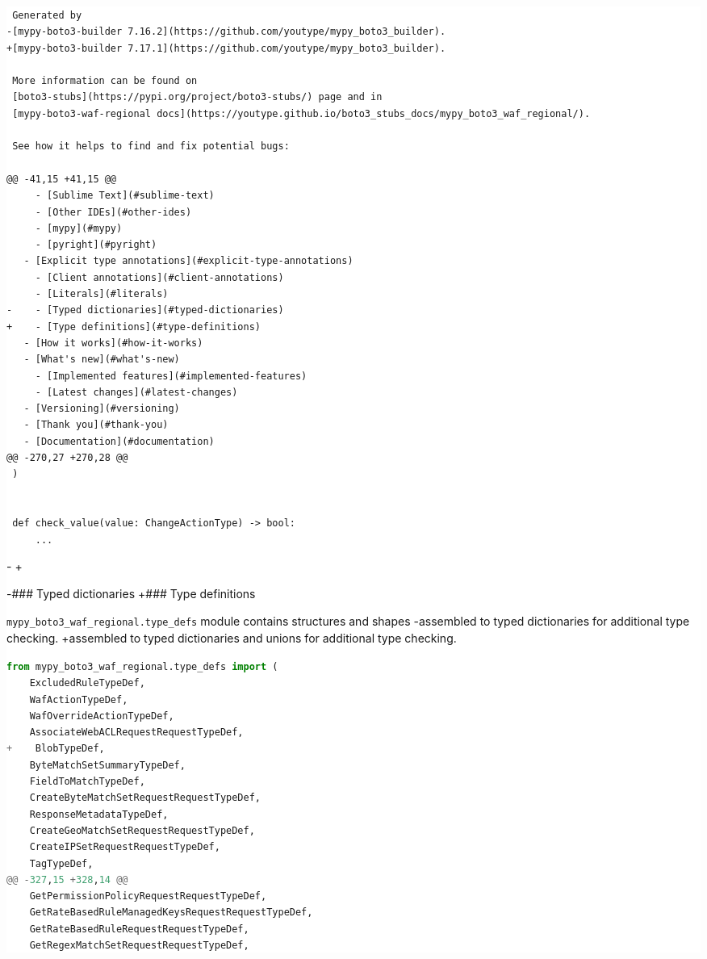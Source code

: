 ```
 Generated by
-[mypy-boto3-builder 7.16.2](https://github.com/youtype/mypy_boto3_builder).
+[mypy-boto3-builder 7.17.1](https://github.com/youtype/mypy_boto3_builder).
 
 More information can be found on
 [boto3-stubs](https://pypi.org/project/boto3-stubs/) page and in
 [mypy-boto3-waf-regional docs](https://youtype.github.io/boto3_stubs_docs/mypy_boto3_waf_regional/).
 
 See how it helps to find and fix potential bugs:
 
@@ -41,15 +41,15 @@
     - [Sublime Text](#sublime-text)
     - [Other IDEs](#other-ides)
     - [mypy](#mypy)
     - [pyright](#pyright)
   - [Explicit type annotations](#explicit-type-annotations)
     - [Client annotations](#client-annotations)
     - [Literals](#literals)
-    - [Typed dictionaries](#typed-dictionaries)
+    - [Type definitions](#type-definitions)
   - [How it works](#how-it-works)
   - [What's new](#what's-new)
     - [Implemented features](#implemented-features)
     - [Latest changes](#latest-changes)
   - [Versioning](#versioning)
   - [Thank you](#thank-you)
   - [Documentation](#documentation)
@@ -270,27 +270,28 @@
 )
 
 
 def check_value(value: ChangeActionType) -> bool:
     ...
 ```
 
-<a id="typed-dictionaries"></a>
+<a id="type-definitions"></a>
 
-### Typed dictionaries
+### Type definitions
 
 `mypy_boto3_waf_regional.type_defs` module contains structures and shapes
-assembled to typed dictionaries for additional type checking.
+assembled to typed dictionaries and unions for additional type checking.
 
 ```python
 from mypy_boto3_waf_regional.type_defs import (
     ExcludedRuleTypeDef,
     WafActionTypeDef,
     WafOverrideActionTypeDef,
     AssociateWebACLRequestRequestTypeDef,
+    BlobTypeDef,
     ByteMatchSetSummaryTypeDef,
     FieldToMatchTypeDef,
     CreateByteMatchSetRequestRequestTypeDef,
     ResponseMetadataTypeDef,
     CreateGeoMatchSetRequestRequestTypeDef,
     CreateIPSetRequestRequestTypeDef,
     TagTypeDef,
@@ -327,15 +328,14 @@
     GetPermissionPolicyRequestRequestTypeDef,
     GetRateBasedRuleManagedKeysRequestRequestTypeDef,
     GetRateBasedRuleRequestRequestTypeDef,
     GetRegexMatchSetRequestRequestTypeDef,
 ```